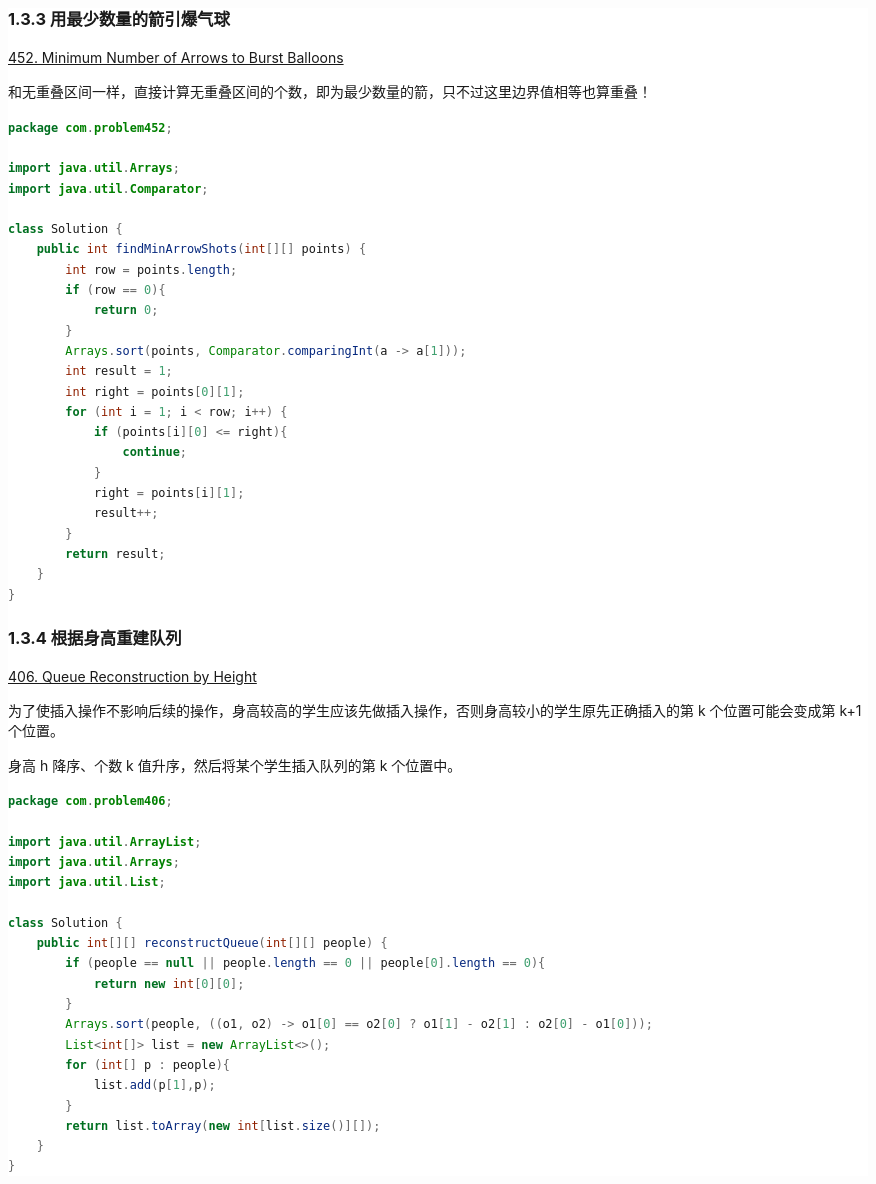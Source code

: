 ### 1.3.3 用最少数量的箭引爆气球

[452. Minimum Number of Arrows to Burst Balloons](https://leetcode.com/problems/minimum-number-of-arrows-to-burst-balloons/)

和无重叠区间一样，直接计算无重叠区间的个数，即为最少数量的箭，只不过这里边界值相等也算重叠！

```java
package com.problem452;

import java.util.Arrays;
import java.util.Comparator;

class Solution {
    public int findMinArrowShots(int[][] points) {
        int row = points.length;
        if (row == 0){
            return 0;
        }
        Arrays.sort(points, Comparator.comparingInt(a -> a[1]));
        int result = 1;
        int right = points[0][1];
        for (int i = 1; i < row; i++) {
            if (points[i][0] <= right){
                continue;
            }
            right = points[i][1];
            result++;
        }
        return result;
    }
}
```

### 1.3.4 根据身高重建队列

[406. Queue Reconstruction by Height](https://leetcode.com/problems/queue-reconstruction-by-height/)

为了使插入操作不影响后续的操作，身高较高的学生应该先做插入操作，否则身高较小的学生原先正确插入的第 k 个位置可能会变成第 k+1 个位置。

身高 h 降序、个数 k 值升序，然后将某个学生插入队列的第 k 个位置中。

```java
package com.problem406;

import java.util.ArrayList;
import java.util.Arrays;
import java.util.List;

class Solution {
    public int[][] reconstructQueue(int[][] people) {
        if (people == null || people.length == 0 || people[0].length == 0){
            return new int[0][0];
        }
        Arrays.sort(people, ((o1, o2) -> o1[0] == o2[0] ? o1[1] - o2[1] : o2[0] - o1[0]));
        List<int[]> list = new ArrayList<>();
        for (int[] p : people){
            list.add(p[1],p);
        }
        return list.toArray(new int[list.size()][]);
    }
}
```

